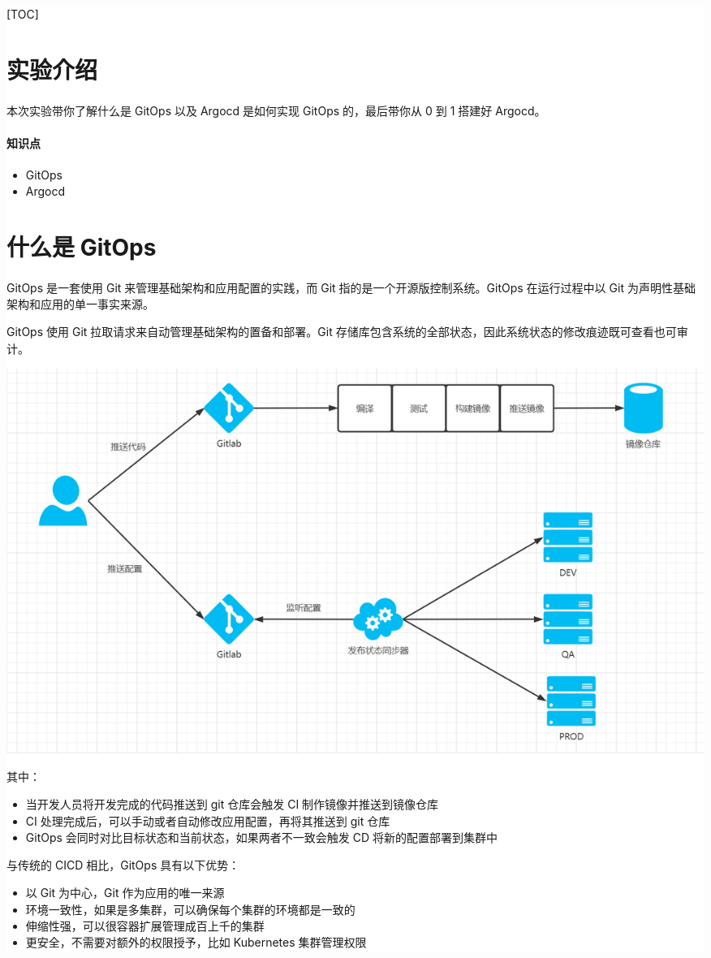 [TOC]



# 实验介绍

本次实验带你了解什么是 GitOps 以及 Argocd 是如何实现 GitOps 的，最后带你从 0 到 1 搭建好 Argocd。

#### 知识点

- GitOps
- Argocd

# 什么是 GitOps

GitOps 是一套使用 Git 来管理基础架构和应用配置的实践，而 Git 指的是一个开源版控制系统。GitOps 在运行过程中以 Git 为声明性基础架构和应用的单一事实来源。

GitOps 使用 Git 拉取请求来自动管理基础架构的置备和部署。Git 存储库包含系统的全部状态，因此系统状态的修改痕迹既可查看也可审计。

![图片描述](./10-在Kubernetes中部署和使用Argocd.assets/7476caf8c3bda9bd371ec6841ed84901-0.png)

其中：

- 当开发人员将开发完成的代码推送到 git 仓库会触发 CI 制作镜像并推送到镜像仓库
- CI 处理完成后，可以手动或者自动修改应用配置，再将其推送到 git 仓库
- GitOps 会同时对比目标状态和当前状态，如果两者不一致会触发 CD 将新的配置部署到集群中

与传统的 CICD 相比，GitOps 具有以下优势：

- 以 Git 为中心，Git 作为应用的唯一来源
- 环境一致性，如果是多集群，可以确保每个集群的环境都是一致的
- 伸缩性强，可以很容器扩展管理成百上千的集群
- 更安全，不需要对额外的权限授予，比如 Kubernetes 集群管理权限
